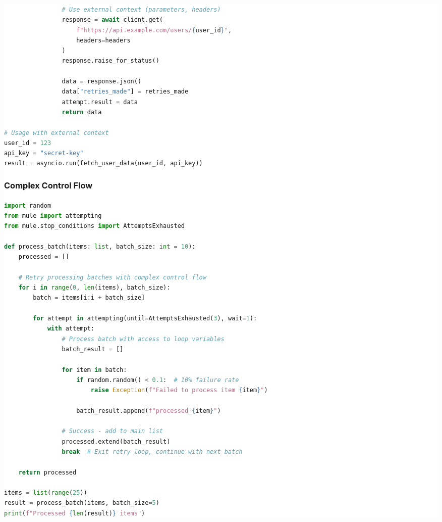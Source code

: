 ```python
                # Use external context (parameters, headers)
                response = await client.get(
                    f"https://api.example.com/users/{user_id}",
                    headers=headers
                )
                response.raise_for_status()
                
                data = response.json()
                data["retries_made"] = retries_made
                attempt.result = data
                return data

# Usage with external context
user_id = 123
api_key = "secret-key"
result = asyncio.run(fetch_user_data(user_id, api_key))
```

### Complex Control Flow

```python
import random
from mule import attempting
from mule.stop_conditions import AttemptsExhausted

def process_batch(items: list, batch_size: int = 10):
    processed = []
    
    # Retry processing batches with complex control flow
    for i in range(0, len(items), batch_size):
        batch = items[i:i + batch_size]
        
        for attempt in attempting(until=AttemptsExhausted(3), wait=1):
            with attempt:
                # Process batch with access to loop variables
                batch_result = []
                
                for item in batch:
                    if random.random() < 0.1:  # 10% failure rate
                        raise Exception(f"Failed to process item {item}")
                    
                    batch_result.append(f"processed_{item}")
                
                # Success - add to main list
                processed.extend(batch_result)
                break  # Exit retry loop, continue with next batch
    
    return processed

items = list(range(25))
result = process_batch(items, batch_size=5)
print(f"Processed {len(result)} items")
```
